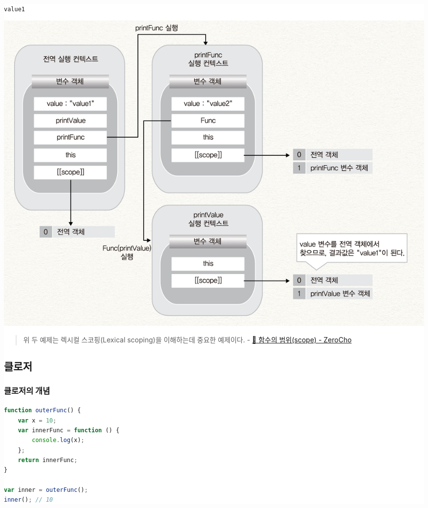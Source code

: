 ```
value1
```

![excute-context-closure-image-4](./images/excute-context-closure-image-4.png)

> 위 두 예제는 렉시컬 스코핑(Lexical scoping)을 이해하는데 중요한 예제이다. - [🔗 함수의 범위(scope) - ZeroCho](https://www.zerocho.com/category/JavaScript/post/5740531574288ebc5f2ba97e)

## 클로저

### 클로저의 개념

```javascript
function outerFunc() {
	var x = 10;
	var innerFunc = function () {
		console.log(x);
	};
	return innerFunc;
}

var inner = outerFunc();
inner(); // 10
```
